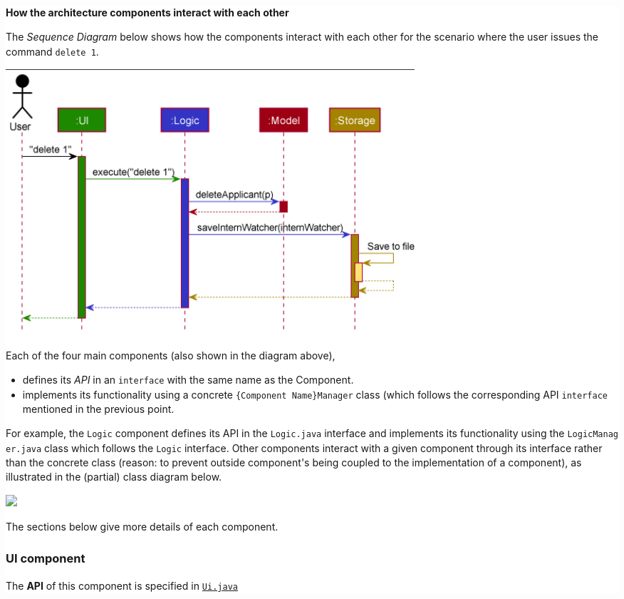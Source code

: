 **How the architecture components interact with each other**

The *Sequence Diagram* below shows how the components interact with each other for the scenario where the user issues the command `delete 1`.

<img src="images/ArchitectureSequenceDiagram.png" width="574" />

Each of the four main components (also shown in the diagram above),

* defines its *API* in an `interface` with the same name as the Component.
* implements its functionality using a concrete `{Component Name}Manager` class (which follows the corresponding API `interface` mentioned in the previous point.

For example, the `Logic` component defines its API in the `Logic.java` interface and implements its functionality using the `LogicManager.java` class which follows the `Logic` interface. Other components interact with a given component through its interface rather than the concrete class (reason: to prevent outside component's being coupled to the implementation of a component), as illustrated in the (partial) class diagram below.

<img src="images/ComponentManagers.png" width="300" />

The sections below give more details of each component.

### UI component

The **API** of this component is specified in [`Ui.java`](https://github.com/AY2122S1-CS2103T-F12-2/tp/blob/master/src/main/java/seedu/intern/ui/Ui.java)
